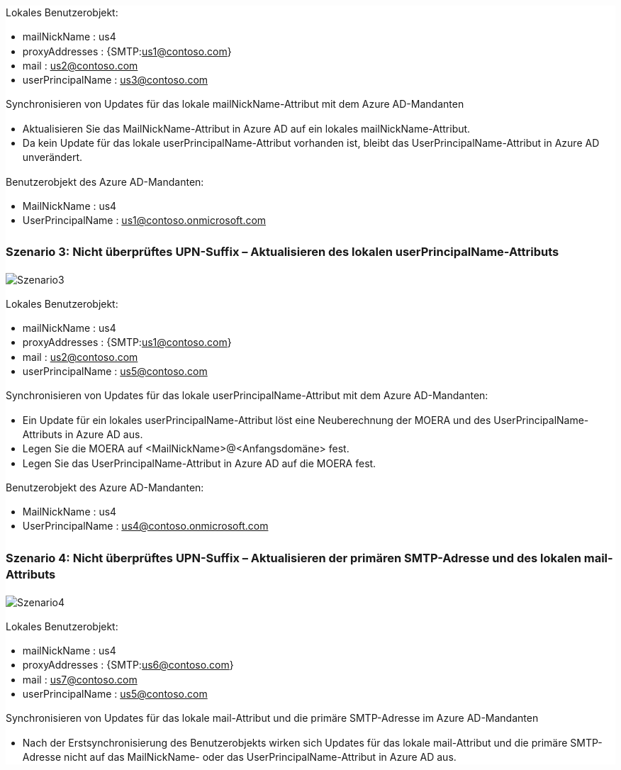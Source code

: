 Lokales Benutzerobjekt:
- mailNickName      : us4
- proxyAddresses        : {SMTP:us1@contoso.com}
- mail          : us2@contoso.com
- userPrincipalName : us3@contoso.com

Synchronisieren von Updates für das lokale mailNickName-Attribut mit dem Azure AD-Mandanten
- Aktualisieren Sie das MailNickName-Attribut in Azure AD auf ein lokales mailNickName-Attribut.
- Da kein Update für das lokale userPrincipalName-Attribut vorhanden ist, bleibt das UserPrincipalName-Attribut in Azure AD unverändert.

Benutzerobjekt des Azure AD-Mandanten:
- MailNickName      : us4
- UserPrincipalName : us1@contoso.onmicrosoft.com

### <a name="scenario-3-non-verified-upn-suffix--update-on-premises-userprincipalname-attribute"></a>Szenario 3: Nicht überprüftes UPN-Suffix – Aktualisieren des lokalen userPrincipalName-Attributs

![Szenario3](./media/plan-connect-userprincipalname/example3.png)

Lokales Benutzerobjekt:
- mailNickName      : us4
- proxyAddresses        : {SMTP:us1@contoso.com}
- mail          : us2@contoso.com
- userPrincipalName : us5@contoso.com

Synchronisieren von Updates für das lokale userPrincipalName-Attribut mit dem Azure AD-Mandanten:
- Ein Update für ein lokales userPrincipalName-Attribut löst eine Neuberechnung der MOERA und des UserPrincipalName-Attributs in Azure AD aus.
- Legen Sie die MOERA auf &lt;MailNickName&gt;&#64;&lt;Anfangsdomäne&gt; fest.
- Legen Sie das UserPrincipalName-Attribut in Azure AD auf die MOERA fest.

Benutzerobjekt des Azure AD-Mandanten:
- MailNickName      : us4
- UserPrincipalName : us4@contoso.onmicrosoft.com

### <a name="scenario-4-non-verified-upn-suffix--update-primary-smtp-address-and-on-premises-mail-attribute"></a>Szenario 4: Nicht überprüftes UPN-Suffix – Aktualisieren der primären SMTP-Adresse und des lokalen mail-Attributs

![Szenario4](./media/plan-connect-userprincipalname/example4.png)

Lokales Benutzerobjekt:
- mailNickName      : us4
- proxyAddresses        : {SMTP:us6@contoso.com}
- mail          : us7@contoso.com
- userPrincipalName : us5@contoso.com

Synchronisieren von Updates für das lokale mail-Attribut und die primäre SMTP-Adresse im Azure AD-Mandanten
- Nach der Erstsynchronisierung des Benutzerobjekts wirken sich Updates für das lokale mail-Attribut und die primäre SMTP-Adresse nicht auf das MailNickName- oder das UserPrincipalName-Attribut in Azure AD aus.

